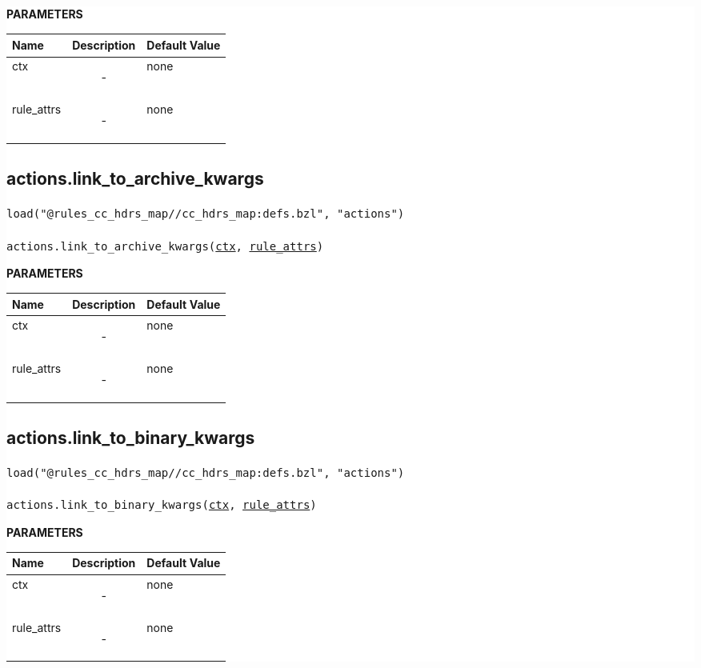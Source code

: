 

**PARAMETERS**


| Name  | Description | Default Value |
| :------------- | :------------- | :------------- |
| <a id="actions.compile_kwargs-ctx"></a>ctx |  <p align="center"> - </p>   |  none |
| <a id="actions.compile_kwargs-rule_attrs"></a>rule_attrs |  <p align="center"> - </p>   |  none |


<a id="actions.link_to_archive_kwargs"></a>

## actions.link_to_archive_kwargs

<pre>
load("@rules_cc_hdrs_map//cc_hdrs_map:defs.bzl", "actions")

actions.link_to_archive_kwargs(<a href="#actions.link_to_archive_kwargs-ctx">ctx</a>, <a href="#actions.link_to_archive_kwargs-rule_attrs">rule_attrs</a>)
</pre>



**PARAMETERS**


| Name  | Description | Default Value |
| :------------- | :------------- | :------------- |
| <a id="actions.link_to_archive_kwargs-ctx"></a>ctx |  <p align="center"> - </p>   |  none |
| <a id="actions.link_to_archive_kwargs-rule_attrs"></a>rule_attrs |  <p align="center"> - </p>   |  none |


<a id="actions.link_to_binary_kwargs"></a>

## actions.link_to_binary_kwargs

<pre>
load("@rules_cc_hdrs_map//cc_hdrs_map:defs.bzl", "actions")

actions.link_to_binary_kwargs(<a href="#actions.link_to_binary_kwargs-ctx">ctx</a>, <a href="#actions.link_to_binary_kwargs-rule_attrs">rule_attrs</a>)
</pre>



**PARAMETERS**


| Name  | Description | Default Value |
| :------------- | :------------- | :------------- |
| <a id="actions.link_to_binary_kwargs-ctx"></a>ctx |  <p align="center"> - </p>   |  none |
| <a id="actions.link_to_binary_kwargs-rule_attrs"></a>rule_attrs |  <p align="center"> - </p>   |  none |


<a id="actions.link_to_so_kwargs"></a>
